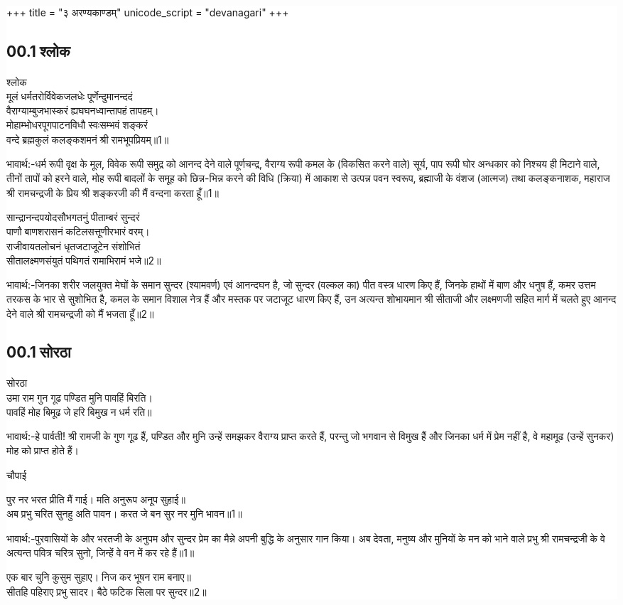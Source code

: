 +++
title = "३ अरण्यकाण्डम्"
unicode_script = "devanagari"
+++

<div class="audioEmbed"  caption="AIR-वाचनम्" src="https://archive
.org/download/rAmcharitmAnas-AIR/EPI-241.mp3"></div>


## 00.1 श्लोक
श्लोक  
मूलं धर्मतरोर्विवेकजलधेः पूर्णेन्दुमानन्ददं  
वैराग्याम्बुजभास्करं ह्यघघनध्वान्तापहं तापहम्‌।  
मोहाम्भोधरपूगपाटनविधौ स्वःसम्भवं शङ्करं  
वन्दे ब्रह्मकुलं कलङ्कशमनं श्री रामभूपप्रियम्‌॥1॥  

भावार्थ:-धर्म रूपी वृक्ष के मूल, विवेक रूपी समुद्र को आनन्द देने वाले पूर्णचन्द्र, वैराग्य रूपी कमल के (विकसित करने वाले) सूर्य, पाप रूपी घोर अन्धकार को निश्चय ही मिटाने वाले, तीनों तापों को हरने वाले, मोह रूपी बादलों के समूह को छिन्न-भिन्न करने की विधि (क्रिया) में आकाश से उत्पन्न पवन स्वरूप, ब्रह्माजी के वंशज (आत्मज) तथा कलङ्कनाशक, महाराज श्री रामचन्द्रजी के प्रिय श्री शङ्करजी की मैं वन्दना करता हूँ॥1॥  

सान्द्रानन्दपयोदसौभगतनुं पीताम्बरं सुन्दरं  
पाणौ बाणशरासनं कटिलसत्तूणीरभारं वरम्‌।  
राजीवायतलोचनं धृतजटाजूटेन संशोभितं  
सीतालक्ष्मणसंयुतं पथिगतं रामाभिरामं भजे॥2॥  

भावार्थ:-जिनका शरीर जलयुक्त मेघों के समान सुन्दर (श्यामवर्ण) एवं आनन्दघन है, जो सुन्दर (वल्कल का) पीत वस्त्र धारण किए हैं, जिनके हाथों में बाण और धनुष हैं, कमर उत्तम तरकस के भार से सुशोभित है, कमल के समान विशाल नेत्र हैं और मस्तक पर जटाजूट धारण किए हैं, उन अत्यन्त शोभायमान श्री सीताजी और लक्ष्मणजी सहित मार्ग में चलते हुए आनन्द देने वाले श्री रामचन्द्रजी को मैं भजता हूँ॥2॥  


## 00.1 सोरठा
सोरठा  
उमा राम गुन गूढ पण्डित मुनि पावहिं बिरति।  
पावहिं मोह बिमूढ जे हरि बिमुख न धर्म रति॥  

भावार्थ:-हे पार्वती! श्री रामजी के गुण गूढ हैं, पण्डित और मुनि उन्हें समझकर वैराग्य प्राप्त करते हैं, परन्तु जो भगवान से विमुख हैं और जिनका धर्म में प्रेम नहीं है, वे महामूढ (उन्हें सुनकर) मोह को प्राप्त होते हैं।  




चौपाई  

पुर नर भरत प्रीति मैं गाई। मति अनुरूप अनूप सुहाई॥  
अब प्रभु चरित सुनहु अति पावन। करत जे बन सुर नर मुनि भावन॥1॥  

भावार्थ:-पुरवासियों के और भरतजी के अनुपम और सुन्दर प्रेम का मैन्ने अपनी बुद्धि के अनुसार गान किया। अब देवता, मनुष्य और मुनियों के मन को भाने वाले प्रभु श्री रामचन्द्रजी के वे अत्यन्त पवित्र चरित्र सुनो, जिन्हें वे वन में कर रहे हैं॥1॥  

एक बार चुनि कुसुम सुहाए। निज कर भूषन राम बनाए॥  
सीतहि पहिराए प्रभु सादर। बैठे फटिक सिला पर सुन्दर॥2॥  

